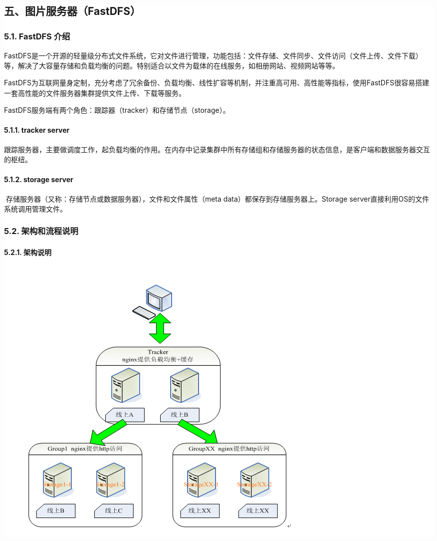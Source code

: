 

## 五、图片服务器（FastDFS）

### 5.1. FastDFS 介绍

​	FastDFS是一个开源的轻量级分布式文件系统，它对文件进行管理，功能包括：文件存储、文件同步、文件访问（文件上传、文件下载）等，解决了大容量存储和负载均衡的问题。特别适合以文件为载体的在线服务，如相册网站、视频网站等等。

​	FastDFS为互联网量身定制，充分考虑了冗余备份、负载均衡、线性扩容等机制，并注重高可用、高性能等指标，使用FastDFS很容易搭建一套高性能的文件服务器集群提供文件上传、下载等服务。

​	FastDFS服务端有两个角色：跟踪器（tracker）和存储节点（storage）。

#### 5.1.1. tracker server

​	跟踪服务器，主要做调度工作，起负载均衡的作用。在内存中记录集群中所有存储组和存储服务器的状态信息，是客户端和数据服务器交互的枢纽。



#### 5.1.2. storage server

​	存储服务器（又称：存储节点或数据服务器），文件和文件属性（meta data）都保存到存储服务器上。Storage server直接利用OS的文件系统调用管理文件。



### 5.2. 架构和流程说明

#### 5.2.1. 架构说明

![1555668259007](assets/1555668259007.png)

